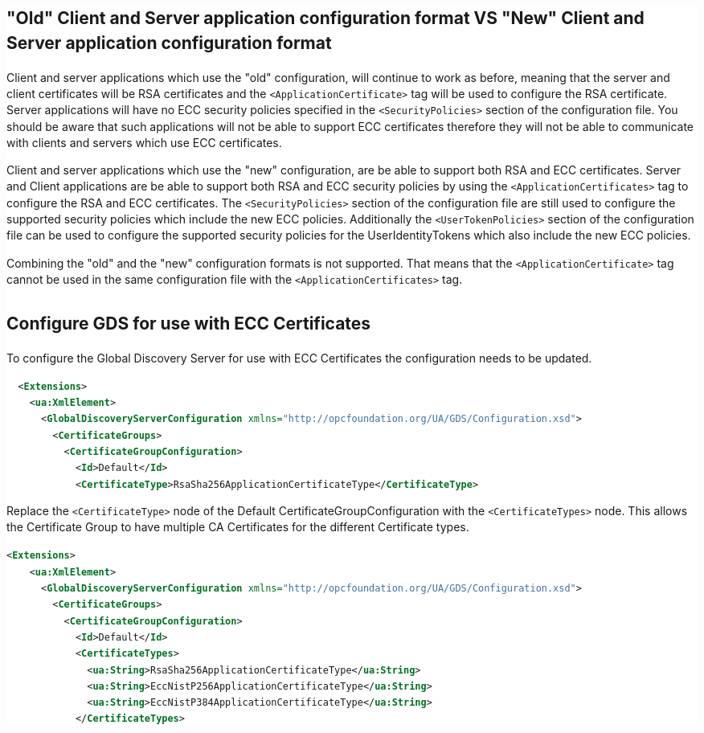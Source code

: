 
## "Old" Client and Server application configuration format VS "New" Client and Server application configuration format

Client and server applications which use the "old" configuration, will continue to work as before, meaning that the server and client certificates will be RSA certificates and the `<ApplicationCertificate>` tag will be used to configure the RSA certificate. Server applications will have no ECC security policies specified in the `<SecurityPolicies>` section of the configuration file.
You should be aware that such applications will not be able to support ECC certificates therefore they will not be able to communicate with clients and servers which use ECC certificates.

Client and server applications which use the "new" configuration, are be able to support both RSA and ECC certificates. 
Server and Client applications are be able to support both RSA and ECC security policies by using the `<ApplicationCertificates>` tag to configure the RSA and ECC certificates. The `<SecurityPolicies>` section of the configuration file are still used to configure the supported security policies which include the new ECC policies.
Additionally the `<UserTokenPolicies>` section of the configuration file can be used to configure the supported security policies for the UserIdentityTokens which also include the new ECC policies.

Combining the "old" and the "new" configuration formats is not supported. That means that the `<ApplicationCertificate>` tag cannot be used in the same configuration file with the `<ApplicationCertificates>` tag.


## Configure GDS for use with ECC Certificates

To configure the Global Discovery Server for use with ECC Certificates the configuration needs to be updated.

```xml
  <Extensions>
    <ua:XmlElement>
      <GlobalDiscoveryServerConfiguration xmlns="http://opcfoundation.org/UA/GDS/Configuration.xsd">
        <CertificateGroups>
          <CertificateGroupConfiguration>
            <Id>Default</Id>
            <CertificateType>RsaSha256ApplicationCertificateType</CertificateType>
```

Replace the `<CertificateType>` node of the Default CertificateGroupConfiguration with the `<CertificateTypes>` node. 
This allows the Certificate Group to have multiple CA Certificates for the different Certificate types.

```xml
<Extensions>
    <ua:XmlElement>
      <GlobalDiscoveryServerConfiguration xmlns="http://opcfoundation.org/UA/GDS/Configuration.xsd">
        <CertificateGroups>
          <CertificateGroupConfiguration>
            <Id>Default</Id>
            <CertificateTypes>
              <ua:String>RsaSha256ApplicationCertificateType</ua:String>
              <ua:String>EccNistP256ApplicationCertificateType</ua:String>
              <ua:String>EccNistP384ApplicationCertificateType</ua:String>
            </CertificateTypes>
```
